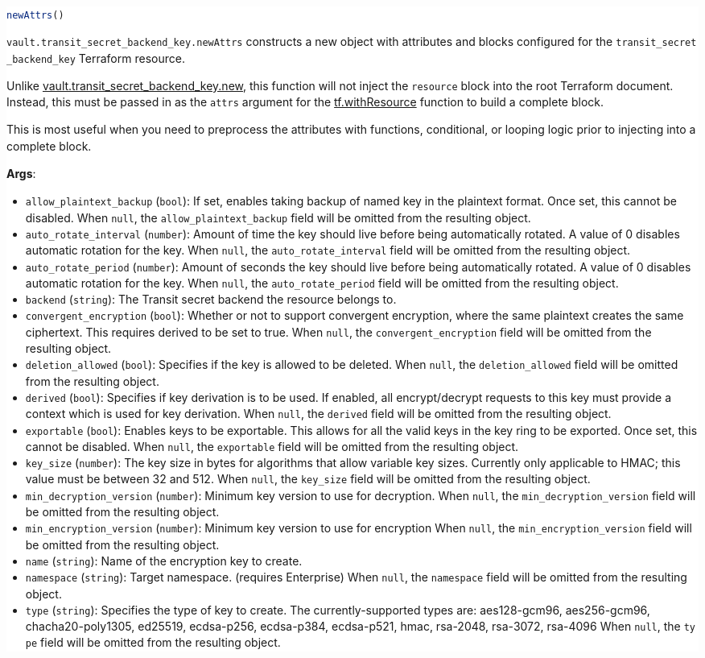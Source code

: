 ```ts
newAttrs()
```


`vault.transit_secret_backend_key.newAttrs` constructs a new object with attributes and blocks configured for the `transit_secret_backend_key`
Terraform resource.

Unlike [vault.transit_secret_backend_key.new](#fn-new), this function will not inject the `resource`
block into the root Terraform document. Instead, this must be passed in as the `attrs` argument for the
[tf.withResource](https://github.com/tf-libsonnet/core/tree/main/docs#fn-withresource) function to build a complete block.

This is most useful when you need to preprocess the attributes with functions, conditional, or looping logic prior to
injecting into a complete block.

**Args**:
  - `allow_plaintext_backup` (`bool`): If set, enables taking backup of named key in the plaintext format. Once set, this cannot be disabled. When `null`, the `allow_plaintext_backup` field will be omitted from the resulting object.
  - `auto_rotate_interval` (`number`): Amount of time the key should live before being automatically rotated. A value of 0 disables automatic rotation for the key. When `null`, the `auto_rotate_interval` field will be omitted from the resulting object.
  - `auto_rotate_period` (`number`): Amount of seconds the key should live before being automatically rotated. A value of 0 disables automatic rotation for the key. When `null`, the `auto_rotate_period` field will be omitted from the resulting object.
  - `backend` (`string`): The Transit secret backend the resource belongs to.
  - `convergent_encryption` (`bool`): Whether or not to support convergent encryption, where the same plaintext creates the same ciphertext. This requires derived to be set to true. When `null`, the `convergent_encryption` field will be omitted from the resulting object.
  - `deletion_allowed` (`bool`): Specifies if the key is allowed to be deleted. When `null`, the `deletion_allowed` field will be omitted from the resulting object.
  - `derived` (`bool`): Specifies if key derivation is to be used. If enabled, all encrypt/decrypt requests to this key must provide a context which is used for key derivation. When `null`, the `derived` field will be omitted from the resulting object.
  - `exportable` (`bool`): Enables keys to be exportable. This allows for all the valid keys in the key ring to be exported. Once set, this cannot be disabled. When `null`, the `exportable` field will be omitted from the resulting object.
  - `key_size` (`number`): The key size in bytes for algorithms that allow variable key sizes. Currently only applicable to HMAC; this value must be between 32 and 512. When `null`, the `key_size` field will be omitted from the resulting object.
  - `min_decryption_version` (`number`): Minimum key version to use for decryption. When `null`, the `min_decryption_version` field will be omitted from the resulting object.
  - `min_encryption_version` (`number`): Minimum key version to use for encryption When `null`, the `min_encryption_version` field will be omitted from the resulting object.
  - `name` (`string`): Name of the encryption key to create.
  - `namespace` (`string`): Target namespace. (requires Enterprise) When `null`, the `namespace` field will be omitted from the resulting object.
  - `type` (`string`): Specifies the type of key to create. The currently-supported types are: aes128-gcm96, aes256-gcm96, chacha20-poly1305, ed25519, ecdsa-p256, ecdsa-p384, ecdsa-p521, hmac, rsa-2048, rsa-3072, rsa-4096 When `null`, the `type` field will be omitted from the resulting object.
